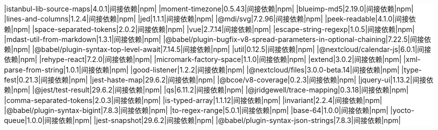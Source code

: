 |istanbul-lib-source-maps|4.0.1|间接依赖|npm|
|moment-timezone|0.5.43|间接依赖|npm|
|blueimp-md5|2.19.0|间接依赖|npm|
|lines-and-columns|1.2.4|间接依赖|npm|
|jed|1.1.1|间接依赖|npm|
|@mdi/svg|7.2.96|间接依赖|npm|
|peek-readable|4.1.0|间接依赖|npm|
|space-separated-tokens|2.0.2|间接依赖|npm|
|vue|2.7.14|间接依赖|npm|
|escape-string-regexp|1.0.5|间接依赖|npm|
|mdast-util-from-markdown|1.3.1|间接依赖|npm|
|@babel/plugin-bugfix-v8-spread-parameters-in-optional-chaining|7.22.5|间接依赖|npm|
|@babel/plugin-syntax-top-level-await|7.14.5|间接依赖|npm|
|util|0.12.5|间接依赖|npm|
|@nextcloud/calendar-js|6.0.1|间接依赖|npm|
|rehype-react|7.2.0|间接依赖|npm|
|micromark-factory-space|1.1.0|间接依赖|npm|
|extend|3.0.2|间接依赖|npm|
|xml-parse-from-string|1.0.1|间接依赖|npm|
|good-listener|1.2.2|间接依赖|npm|
|@nextcloud/files|3.0.0-beta.14|间接依赖|npm|
|type-fest|0.21.3|间接依赖|npm|
|jest-haste-map|29.6.2|间接依赖|npm|
|@bcoe/v8-coverage|0.2.3|间接依赖|npm|
|jquery-ui|1.13.2|间接依赖|npm|
|@jest/test-result|29.6.2|间接依赖|npm|
|qs|6.11.2|间接依赖|npm|
|@jridgewell/trace-mapping|0.3.18|间接依赖|npm|
|comma-separated-tokens|2.0.3|间接依赖|npm|
|is-typed-array|1.1.12|间接依赖|npm|
|invariant|2.2.4|间接依赖|npm|
|@babel/plugin-syntax-bigint|7.8.3|间接依赖|npm|
|to-regex-range|5.0.1|间接依赖|npm|
|base-64|1.0.0|间接依赖|npm|
|yocto-queue|1.0.0|间接依赖|npm|
|jest-snapshot|29.6.2|间接依赖|npm|
|@babel/plugin-syntax-json-strings|7.8.3|间接依赖|npm|